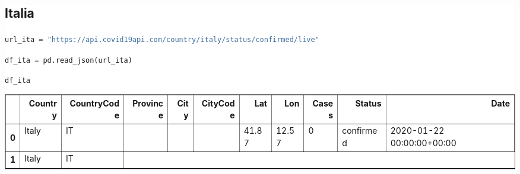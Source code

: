 
## Italia


```python
url_ita = "https://api.covid19api.com/country/italy/status/confirmed/live"
```


```python
df_ita = pd.read_json(url_ita)
```


```python
df_ita
```




<div>
<style scoped>
    .dataframe tbody tr th:only-of-type {
        vertical-align: middle;
    }

    .dataframe tbody tr th {
        vertical-align: top;
    }

    .dataframe thead th {
        text-align: right;
    }
</style>
<table border="1" class="dataframe">
  <thead>
    <tr style="text-align: right;">
      <th></th>
      <th>Country</th>
      <th>CountryCode</th>
      <th>Province</th>
      <th>City</th>
      <th>CityCode</th>
      <th>Lat</th>
      <th>Lon</th>
      <th>Cases</th>
      <th>Status</th>
      <th>Date</th>
    </tr>
  </thead>
  <tbody>
    <tr>
      <th>0</th>
      <td>Italy</td>
      <td>IT</td>
      <td></td>
      <td></td>
      <td></td>
      <td>41.87</td>
      <td>12.57</td>
      <td>0</td>
      <td>confirmed</td>
      <td>2020-01-22 00:00:00+00:00</td>
    </tr>
    <tr>
      <th>1</th>
      <td>Italy</td>
      <td>IT</td>
